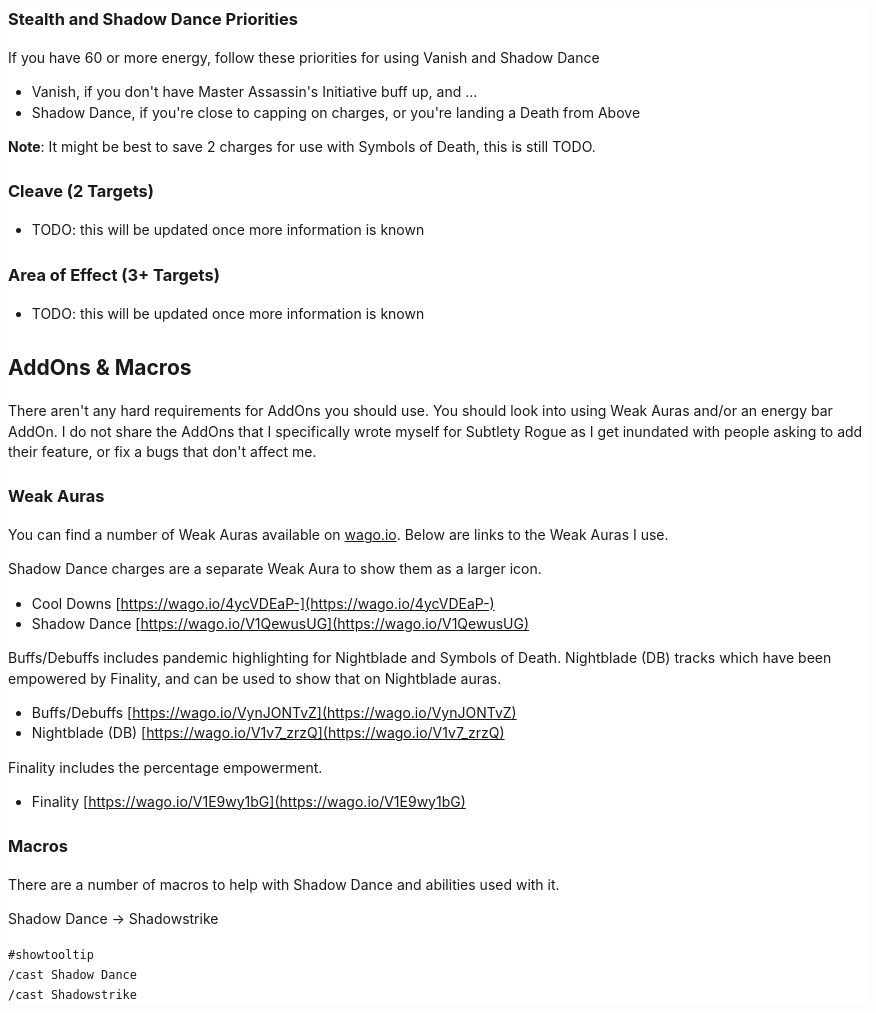 ### Stealth and Shadow Dance Priorities

If you have 60 or more energy, follow these priorities for using Vanish and
Shadow Dance

- Vanish, if you don't have Master Assassin's Initiative buff up, and ...
- Shadow Dance, if you're close to capping on charges, or you're landing a Death
  from Above

**Note**: It might be best to save 2 charges for use with Symbols of Death, this
is still TODO.

### Cleave (2 Targets)

- TODO: this will be updated once more information is known

### Area of Effect (3+ Targets)

- TODO: this will be updated once more information is known

## AddOns &amp; Macros

There aren't any hard requirements for AddOns you should use. You should look
into using Weak Auras and/or an energy bar AddOn. I do not share the AddOns that
I specifically wrote myself for Subtlety Rogue as I get inundated with people
asking to add their feature, or fix a bugs that don't affect me.

### Weak Auras

You can find a number of Weak Auras available on [wago.io](https://wago.io).
Below are links to the Weak Auras I use.

Shadow Dance charges are a separate Weak Aura to show them as a larger icon.

- Cool Downs [https://wago.io/4ycVDEaP-](https://wago.io/4ycVDEaP-)
- Shadow Dance [https://wago.io/V1QewusUG](https://wago.io/V1QewusUG)

Buffs/Debuffs includes pandemic highlighting for Nightblade and Symbols of
Death. Nightblade (DB) tracks which have been empowered by Finality, and can be
used to show that on Nightblade auras.

- Buffs/Debuffs [https://wago.io/VynJONTvZ](https://wago.io/VynJONTvZ)
- Nightblade (DB) [https://wago.io/V1v7_zrzQ](https://wago.io/V1v7_zrzQ)

Finality includes the percentage empowerment.

- Finality [https://wago.io/V1E9wy1bG](https://wago.io/V1E9wy1bG)

### Macros

There are a number of macros to help with Shadow Dance and abilities used with
it.

Shadow Dance &rarr; Shadowstrike

    #showtooltip
    /cast Shadow Dance
    /cast Shadowstrike

